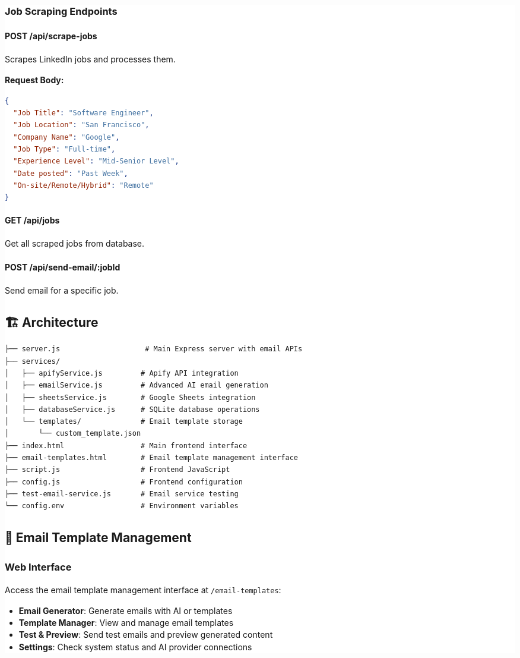 ### Job Scraping Endpoints

#### POST /api/scrape-jobs
Scrapes LinkedIn jobs and processes them.

**Request Body:**
```json
{
  "Job Title": "Software Engineer",
  "Job Location": "San Francisco",
  "Company Name": "Google",
  "Job Type": "Full-time",
  "Experience Level": "Mid-Senior Level",
  "Date posted": "Past Week",
  "On-site/Remote/Hybrid": "Remote"
}
```

#### GET /api/jobs
Get all scraped jobs from database.

#### POST /api/send-email/:jobId
Send email for a specific job.

## 🏗️ Architecture

```
├── server.js                    # Main Express server with email APIs
├── services/
│   ├── apifyService.js         # Apify API integration
│   ├── emailService.js         # Advanced AI email generation
│   ├── sheetsService.js        # Google Sheets integration
│   ├── databaseService.js      # SQLite database operations
│   └── templates/              # Email template storage
│       └── custom_template.json
├── index.html                  # Main frontend interface
├── email-templates.html        # Email template management interface
├── script.js                   # Frontend JavaScript
├── config.js                   # Frontend configuration
├── test-email-service.js       # Email service testing
└── config.env                  # Environment variables
```

## 🎨 Email Template Management

### Web Interface
Access the email template management interface at `/email-templates`:

- **Email Generator**: Generate emails with AI or templates
- **Template Manager**: View and manage email templates
- **Test & Preview**: Send test emails and preview generated content
- **Settings**: Check system status and AI provider connections
